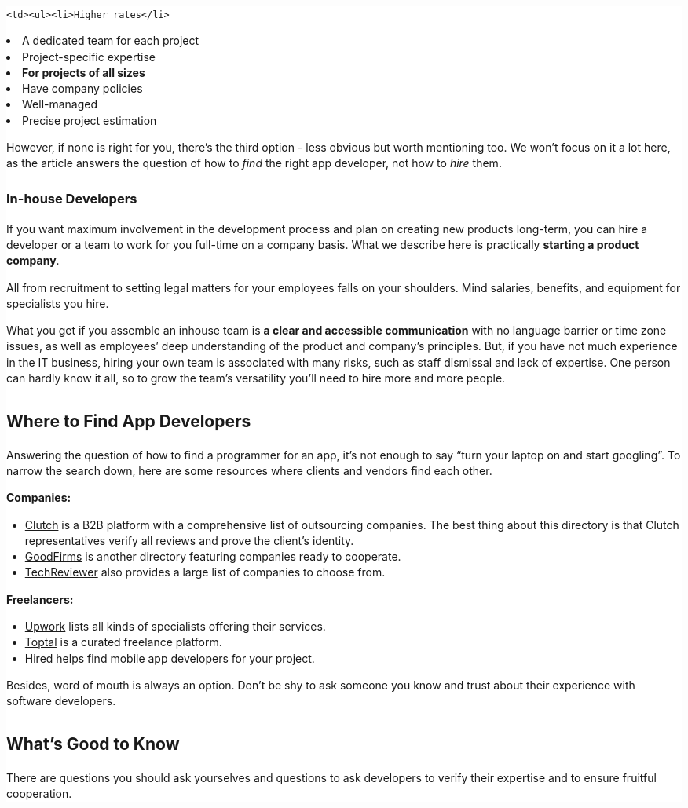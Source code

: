     <td><ul><li>Higher rates</li>
<li>A dedicated team for each project</li>
<li>Project-specific expertise</li>
<li><b>For projects of all sizes</b></li>
<li>Have company policies</li>
<li>Well-managed</li>
<li>Precise project estimation</li></ul>
</td>
  </tr>
</table>

However, if none is right for you, there’s the third option - less obvious but worth mentioning too. We won’t focus on it a lot here, as the article answers the question of how to _find_ the right app developer, not how to _hire_ them.
<a name="in-house"></a>
### In-house Developers
If you want maximum involvement in the development process and plan on creating new products long-term, you can hire a developer or a team to work for you full-time on a company basis. What we describe here is practically **starting a product company**.

All from recruitment to setting legal matters for your employees falls on your shoulders. Mind salaries, benefits, and equipment for specialists you hire.

What you get if you assemble an inhouse team is **a clear and accessible communication** with no language barrier or time zone issues, as well as employees’ deep understanding of the product and company’s principles. But, if you have not much experience in the IT business, hiring your own team is associated with many risks, such as staff dismissal and lack of expertise. One person can hardly know it all, so to grow the team’s versatility you’ll need to hire more and more people.
<a name="where-find"></a>
## Where to Find App Developers
Answering the question of how to find a programmer for an app, it’s not enough to say “turn your laptop on and start googling”. To narrow the search down, here are some resources where clients and vendors find each other.

**Companies:**
* <a href="http://clutch.co/" rel="nofollow" target="_blank">Clutch</a> is a B2B platform with a comprehensive list of outsourcing companies. The best thing about this directory is that Clutch representatives verify all reviews and prove the client’s identity.
* <a href="https://www.goodfirms.co/" rel="nofollow" target="_blank">GoodFirms</a> is another directory featuring companies ready to cooperate.
* <a href="https://techreviewer.co/" rel="nofollow" target="_blank">TechReviewer</a> also provides a large list of companies to choose from.

**Freelancers:**
* <a href="https://www.upwork.com/" rel="nofollow" target="_blank">Upwork</a> lists all kinds of specialists offering their services.
* <a href="https://www.toptal.com/" rel="nofollow" target="_blank">Toptal</a> is a curated freelance platform.
* <a href="https://www.hired.com/" rel="nofollow" target="_blank">Hired</a> helps find mobile app developers for your project.

Besides, word of mouth is always an option. Don’t be shy to ask someone you know and trust about their experience with software developers.
<a name="good-to-know"></a>
## What’s Good to Know
There are questions you should ask yourselves and questions to ask developers to verify their expertise and to ensure fruitful cooperation.
